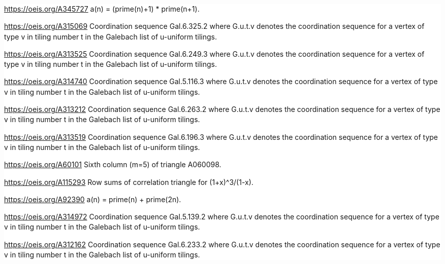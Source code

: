 https://oeis.org/A345727 a(n) = (prime(n)+1) \* prime(n+1).

https://oeis.org/A315069 Coordination sequence Gal.6.325.2 where G.u.t.v denotes the coordination sequence for a vertex of type v in tiling number t in the Galebach list of u-uniform tilings.

https://oeis.org/A313525 Coordination sequence Gal.6.249.3 where G.u.t.v denotes the coordination sequence for a vertex of type v in tiling number t in the Galebach list of u-uniform tilings.

https://oeis.org/A314740 Coordination sequence Gal.5.116.3 where G.u.t.v denotes the coordination sequence for a vertex of type v in tiling number t in the Galebach list of u-uniform tilings.

https://oeis.org/A313212 Coordination sequence Gal.6.263.2 where G.u.t.v denotes the coordination sequence for a vertex of type v in tiling number t in the Galebach list of u-uniform tilings.

https://oeis.org/A313519 Coordination sequence Gal.6.196.3 where G.u.t.v denotes the coordination sequence for a vertex of type v in tiling number t in the Galebach list of u-uniform tilings.

https://oeis.org/A60101 Sixth column (m=5) of triangle A060098.

https://oeis.org/A115293 Row sums of correlation triangle for (1+x)^3/(1-x).

https://oeis.org/A92390 a(n) = prime(n) + prime(2n).

https://oeis.org/A314972 Coordination sequence Gal.5.139.2 where G.u.t.v denotes the coordination sequence for a vertex of type v in tiling number t in the Galebach list of u-uniform tilings.

https://oeis.org/A312162 Coordination sequence Gal.6.233.2 where G.u.t.v denotes the coordination sequence for a vertex of type v in tiling number t in the Galebach list of u-uniform tilings.

